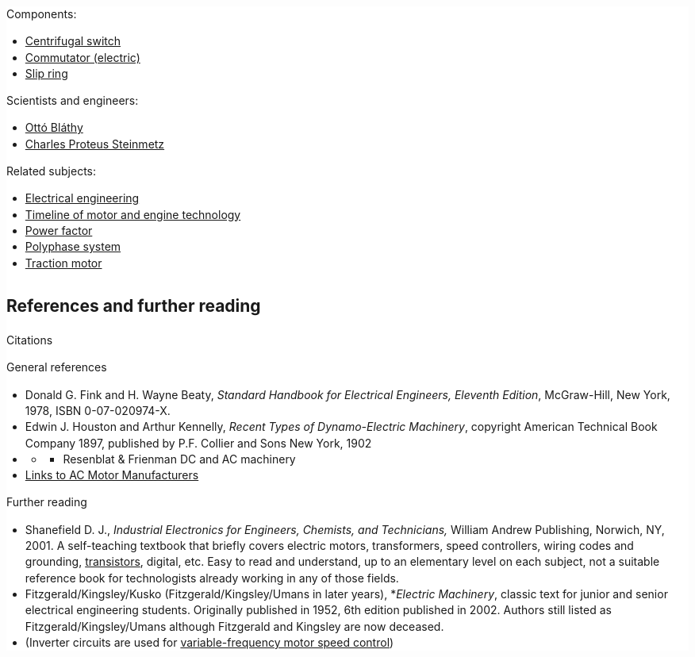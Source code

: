 Components:

-   [Centrifugal switch](/wiki/Centrifugal_switch "wikilink")
-   [Commutator (electric)](/wiki/Commutator_(electric) "wikilink")
-   [Slip ring](/wiki/Slip_ring "wikilink")

Scientists and engineers:

-   [Ottó Bláthy](/wiki/Ottó_Bláthy "wikilink")
-   [Charles Proteus Steinmetz](/wiki/Charles_Proteus_Steinmetz "wikilink")

Related subjects:

-   [Electrical engineering](/wiki/Electrical_engineering "wikilink")
-   [Timeline of motor and engine
    technology](/wiki/Timeline_of_motor_and_engine_technology "wikilink")
-   [Power factor](/wiki/Power_factor "wikilink")
-   [Polyphase system](/wiki/Polyphase_system "wikilink")
-   [Traction motor](/wiki/Traction_motor "wikilink")

References and further reading
------------------------------

Citations  

<references/>

General references  

-   Donald G. Fink and H. Wayne Beaty, *Standard Handbook for Electrical
    Engineers, Eleventh Edition*, McGraw-Hill, New York, 1978, ISBN
    0-07-020974-X.
-   Edwin J. Houston and Arthur Kennelly, *Recent Types of
    Dynamo-Electric Machinery*, copyright American Technical Book
    Company 1897, published by P.F. Collier and Sons New York, 1902
-   -   -   Resenblat & Frienman DC and AC machinery
-   [Links to AC Motor
    Manufacturers](http://www.motorcontrol.com/2007HomePageLinks/acmotors.htm)

Further reading  

-   Shanefield D. J., *Industrial Electronics for Engineers, Chemists,
    and Technicians,* William Andrew Publishing, Norwich, NY, 2001. A
    self-teaching textbook that briefly covers electric motors,
    transformers, speed controllers, wiring codes and grounding,
    [transistors](transistor "wikilink"), digital, etc. Easy to read and
    understand, up to an elementary level on each subject, not a
    suitable reference book for technologists already working in any of
    those fields.
-   Fitzgerald/Kingsley/Kusko (Fitzgerald/Kingsley/Umans in later
    years), \**Electric Machinery*, classic text for junior and senior
    electrical engineering students. Originally published in 1952, 6th
    edition published in 2002. Authors still listed as
    Fitzgerald/Kingsley/Umans although Fitzgerald and Kingsley are now
    deceased.
-   (Inverter circuits are used for [variable-frequency motor speed
    control](variable-frequency_drive "wikilink"))
